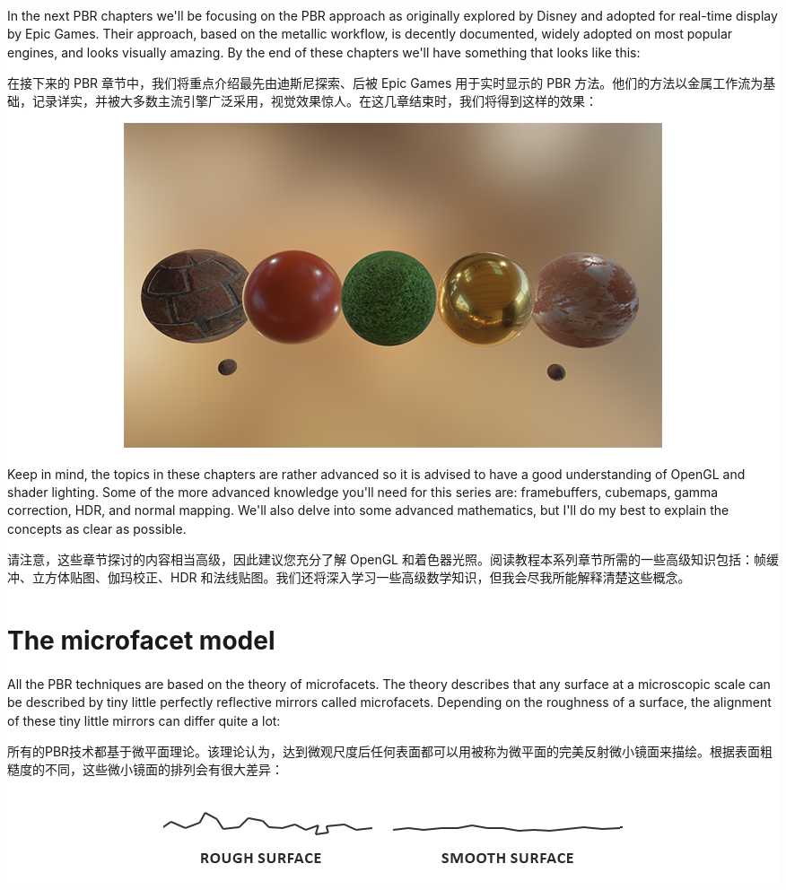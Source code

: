 In the next PBR chapters we'll be focusing on the PBR approach as originally explored by Disney and adopted for real-time display by Epic Games. Their approach, based on the metallic workflow, is decently documented, widely adopted on most popular engines, and looks visually amazing. By the end of these chapters we'll have something that looks like this:

在接下来的 PBR 章节中，我们将重点介绍最先由迪斯尼探索、后被 Epic Games 用于实时显示的 PBR 方法。他们的方法以金属工作流为基础，记录详实，并被大多数主流引擎广泛采用，视觉效果惊人。在这几章结束时，我们将得到这样的效果：

<p align="center">
  <img src="../../../../images/LearnOpenGL-PBR-Theory-IBLSpecularResultTextured.png">
</p>

Keep in mind, the topics in these chapters are rather advanced so it is advised to have a good understanding of OpenGL and shader lighting. Some of the more advanced knowledge you'll need for this series are: framebuffers, cubemaps, gamma correction, HDR, and normal mapping. We'll also delve into some advanced mathematics, but I'll do my best to explain the concepts as clear as possible.

请注意，这些章节探讨的内容相当高级，因此建议您充分了解 OpenGL 和着色器光照。阅读教程本系列章节所需的一些高级知识包括：帧缓冲、立方体贴图、伽玛校正、HDR 和法线贴图。我们还将深入学习一些高级数学知识，但我会尽我所能解释清楚这些概念。

# The microfacet model

All the PBR techniques are based on the theory of microfacets. The theory describes that any surface at a microscopic scale can be described by tiny little perfectly reflective mirrors called microfacets. Depending on the roughness of a surface, the alignment of these tiny little mirrors can differ quite a lot:

所有的PBR技术都基于微平面理论。该理论认为，达到微观尺度后任何表面都可以用被称为微平面的完美反射微小镜面来描绘。根据表面粗糙度的不同，这些微小镜面的排列会有很大差异：

<p align="center">
  <img src="../../../../images/LearnOpenGL-PBR-Theory-Microfacets.png">
</p>
